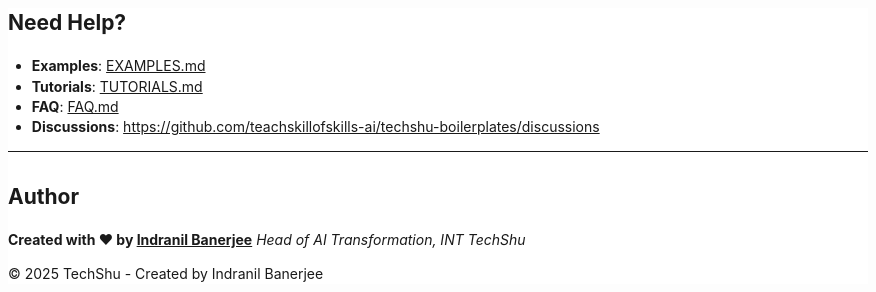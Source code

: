 
## Need Help?

- **Examples**: [EXAMPLES.md](./EXAMPLES.md)
- **Tutorials**: [TUTORIALS.md](./TUTORIALS.md)
- **FAQ**: [FAQ.md](./FAQ.md)
- **Discussions**: https://github.com/teachskillofskills-ai/techshu-boilerplates/discussions

---

## Author

**Created with ❤️ by [Indranil Banerjee](https://in.linkedin.com/in/askneelnow)**
*Head of AI Transformation, INT TechShu*

© 2025 TechShu - Created by Indranil Banerjee

